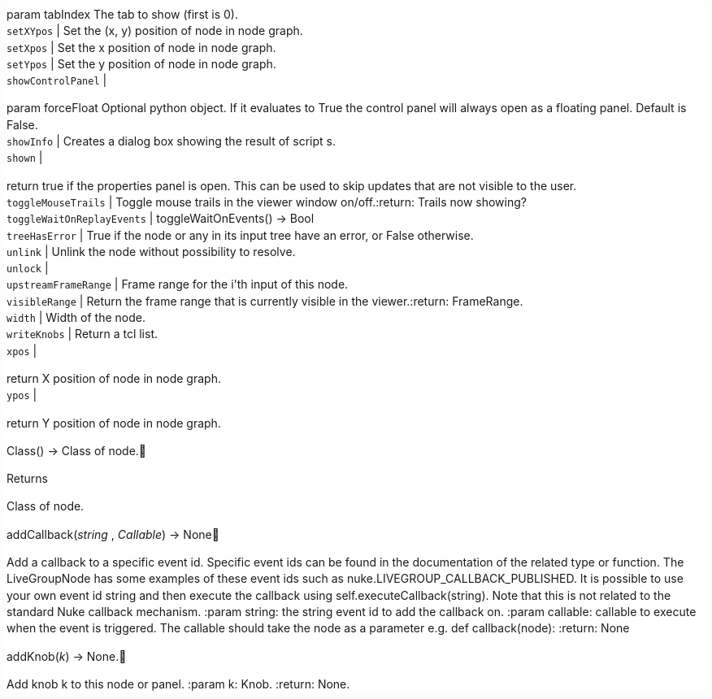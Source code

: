 param tabIndex
    The tab to show (first is 0).  
`setXYpos` | Set the (x, y) position of node in node graph.  
`setXpos` | Set the x position of node in node graph.  
`setYpos` | Set the y position of node in node graph.  
`showControlPanel` | 

param forceFloat
    Optional python object. If it evaluates to True the control panel will always open as a floating panel. Default is False.  
`showInfo` | Creates a dialog box showing the result of script s.  
`shown` | 

return
    true if the properties panel is open. This can be used to skip updates that are not visible to the user.  
`toggleMouseTrails` | Toggle mouse trails in the viewer window on/off.:return: Trails now showing?  
`toggleWaitOnReplayEvents` | toggleWaitOnEvents() -> Bool  
`treeHasError` | True if the node or any in its input tree have an error, or False otherwise.  
`unlink` | Unlink the node without possibility to resolve.  
`unlock` |   
`upstreamFrameRange` | Frame range for the i'th input of this node.  
`visibleRange` | Return the frame range that is currently visible in the viewer.:return: FrameRange.  
`width` | Width of the node.  
`writeKnobs` | Return a tcl list.  
`xpos` | 

return
    X position of node in node graph.  
`ypos` | 

return
    Y position of node in node graph.  
  
Class() → Class of node.
    

Returns
    

Class of node.

addCallback(_string_ , _Callable_) → None
    

Add a callback to a specific event id. Specific event ids can be found in the documentation of the related type or function. The LiveGroupNode has some examples of these event ids such as nuke.LIVEGROUP_CALLBACK_PUBLISHED. It is possible to use your own event id string and then execute the callback using self.executeCallback(string). Note that this is not related to the standard Nuke callback mechanism. :param string: the string event id to add the callback on. :param callable: callable to execute when the event is triggered. The callable should take the node as a parameter e.g. def callback(node): :return: None

addKnob(_k_) → None.
    

Add knob k to this node or panel. :param k: Knob. :return: None.
